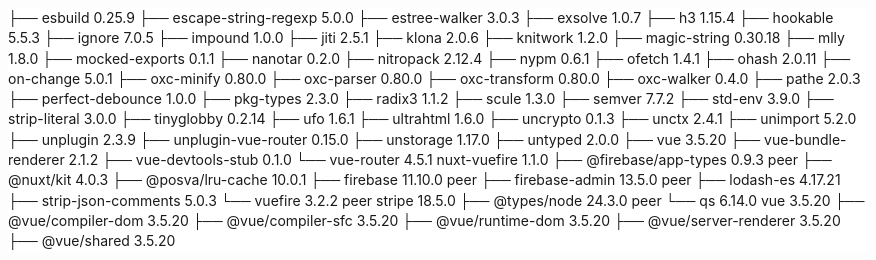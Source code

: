 ├── esbuild 0.25.9
├── escape-string-regexp 5.0.0
├── estree-walker 3.0.3
├── exsolve 1.0.7
├── h3 1.15.4
├── hookable 5.5.3
├── ignore 7.0.5
├── impound 1.0.0
├── jiti 2.5.1
├── klona 2.0.6
├── knitwork 1.2.0
├── magic-string 0.30.18
├── mlly 1.8.0
├── mocked-exports 0.1.1
├── nanotar 0.2.0
├── nitropack 2.12.4
├── nypm 0.6.1
├── ofetch 1.4.1
├── ohash 2.0.11
├── on-change 5.0.1
├── oxc-minify 0.80.0
├── oxc-parser 0.80.0
├── oxc-transform 0.80.0
├── oxc-walker 0.4.0
├── pathe 2.0.3
├── perfect-debounce 1.0.0
├── pkg-types 2.3.0
├── radix3 1.1.2
├── scule 1.3.0
├── semver 7.7.2
├── std-env 3.9.0
├── strip-literal 3.0.0
├── tinyglobby 0.2.14
├── ufo 1.6.1
├── ultrahtml 1.6.0
├── uncrypto 0.1.3
├── unctx 2.4.1
├── unimport 5.2.0
├── unplugin 2.3.9
├── unplugin-vue-router 0.15.0
├── unstorage 1.17.0
├── untyped 2.0.0
├── vue 3.5.20
├── vue-bundle-renderer 2.1.2
├── vue-devtools-stub 0.1.0
└── vue-router 4.5.1
nuxt-vuefire 1.1.0
├── @firebase/app-types 0.9.3 peer
├── @nuxt/kit 4.0.3
├── @posva/lru-cache 10.0.1
├── firebase 11.10.0 peer
├── firebase-admin 13.5.0 peer
├── lodash-es 4.17.21
├── strip-json-comments 5.0.3
└── vuefire 3.2.2 peer
stripe 18.5.0
├── @types/node 24.3.0 peer
└── qs 6.14.0
vue 3.5.20
├── @vue/compiler-dom 3.5.20
├── @vue/compiler-sfc 3.5.20
├── @vue/runtime-dom 3.5.20
├── @vue/server-renderer 3.5.20
├── @vue/shared 3.5.20